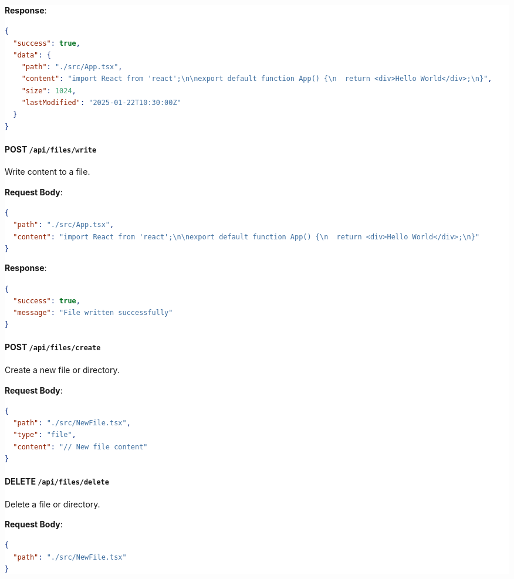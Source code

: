 **Response**:
```json
{
  "success": true,
  "data": {
    "path": "./src/App.tsx",
    "content": "import React from 'react';\n\nexport default function App() {\n  return <div>Hello World</div>;\n}",
    "size": 1024,
    "lastModified": "2025-01-22T10:30:00Z"
  }
}
```

#### POST `/api/files/write`
Write content to a file.

**Request Body**:
```json
{
  "path": "./src/App.tsx",
  "content": "import React from 'react';\n\nexport default function App() {\n  return <div>Hello World</div>;\n}"
}
```

**Response**:
```json
{
  "success": true,
  "message": "File written successfully"
}
```

#### POST `/api/files/create`
Create a new file or directory.

**Request Body**:
```json
{
  "path": "./src/NewFile.tsx",
  "type": "file",
  "content": "// New file content"
}
```

#### DELETE `/api/files/delete`
Delete a file or directory.

**Request Body**:
```json
{
  "path": "./src/NewFile.tsx"
}
```
